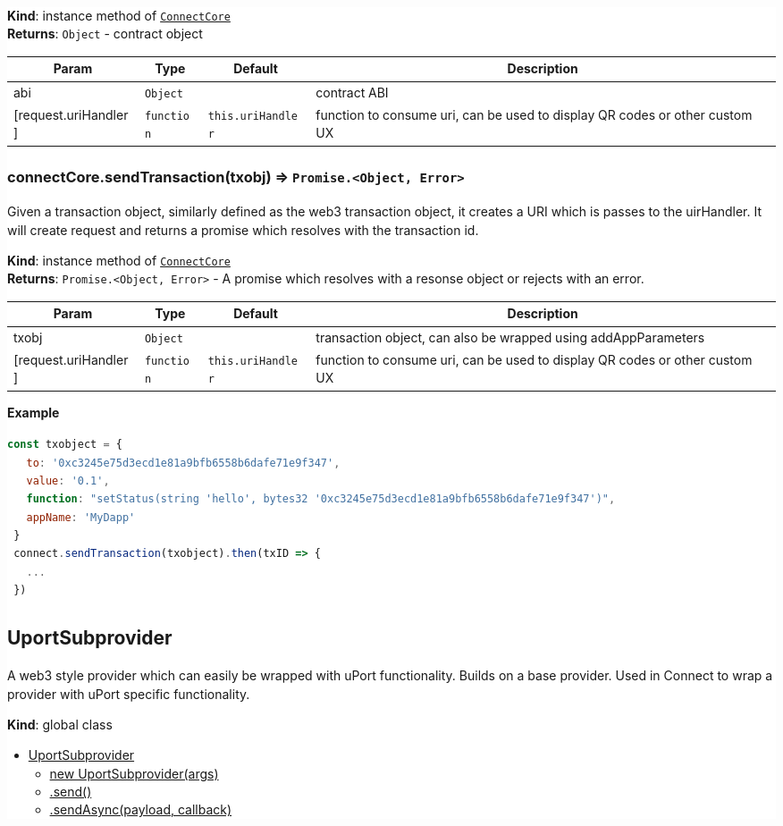 **Kind**: instance method of <code>[ConnectCore](#ConnectCore)</code>  
**Returns**: <code>Object</code> - contract object  

| Param | Type | Default | Description |
| --- | --- | --- | --- |
| abi | <code>Object</code> |  | contract ABI |
| [request.uriHandler] | <code>function</code> | <code>this.uriHandler</code> | function to consume uri, can be used to display QR codes or other custom UX |

<a name="ConnectCore+sendTransaction"></a>

### connectCore.sendTransaction(txobj) ⇒ <code>Promise.&lt;Object, Error&gt;</code>
Given a transaction object, similarly defined as the web3 transaction object,
 it creates a URI which is passes to the uirHandler. It will create request
 and returns a promise which resolves with the transaction id.

**Kind**: instance method of <code>[ConnectCore](#ConnectCore)</code>  
**Returns**: <code>Promise.&lt;Object, Error&gt;</code> - A promise which resolves with a resonse object or rejects with an error.  

| Param | Type | Default | Description |
| --- | --- | --- | --- |
| txobj | <code>Object</code> |  | transaction object, can also be wrapped using addAppParameters |
| [request.uriHandler] | <code>function</code> | <code>this.uriHandler</code> | function to consume uri, can be used to display QR codes or other custom UX |

**Example**  
```js
const txobject = {
   to: '0xc3245e75d3ecd1e81a9bfb6558b6dafe71e9f347',
   value: '0.1',
   function: "setStatus(string 'hello', bytes32 '0xc3245e75d3ecd1e81a9bfb6558b6dafe71e9f347')",
   appName: 'MyDapp'
 }
 connect.sendTransaction(txobject).then(txID => {
   ...
 })


```
<a name="UportSubprovider"></a>

## UportSubprovider
A web3 style provider which can easily be wrapped with uPort functionality.
 Builds on a base provider. Used in Connect to wrap a provider with uPort specific
 functionality.

**Kind**: global class  

* [UportSubprovider](#UportSubprovider)
    * [new UportSubprovider(args)](#new_UportSubprovider_new)
    * [.send()](#UportSubprovider+send)
    * [.sendAsync(payload, callback)](#UportSubprovider+sendAsync)
